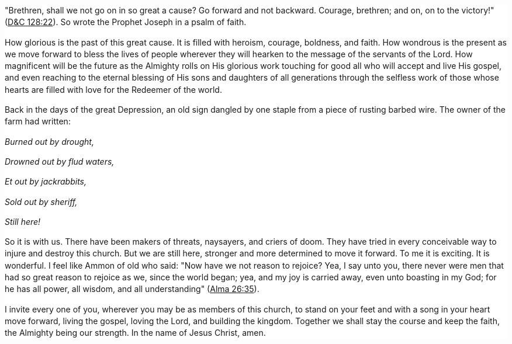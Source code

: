 "Brethren, shall we not go on in so great a cause? Go forward and not
backward. Courage, brethren; and on, on to the victory!" ([D&amp;C
128:22](https://www.lds.org/scriptures/dc-testament/dc/128.22?lang=eng#21)).
So wrote the Prophet Joseph in a psalm of faith.

How glorious is the past of this great cause. It is filled with heroism,
courage, boldness, and faith. How wondrous is the present as we move forward
to bless the lives of people wherever they will hearken to the message of the
servants of the Lord. How magnificent will be the future as the Almighty rolls
on His glorious work touching for good all who will accept and live His
gospel, and even reaching to the eternal blessing of His sons and daughters of
all generations through the selfless work of those whose hearts are filled
with love for the Redeemer of the world.

Back in the days of the great Depression, an old sign dangled by one staple
from a piece of rusting barbed wire. The owner of the farm had written:

_Burned out by drought,_

_Drowned out by flud waters,_

_Et out by jackrabbits,_

_Sold out by sheriff,_

_Still here!_

So it is with us. There have been makers of threats, naysayers, and criers of
doom. They have tried in every conceivable way to injure and destroy this
church. But we are still here, stronger and more determined to move it
forward. To me it is exciting. It is wonderful. I feel like Ammon of old who
said: "Now have we not reason to rejoice? Yea, I say unto you, there never
were men that had so great reason to rejoice as we, since the world began;
yea, and my joy is carried away, even unto boasting in my God; for he has all
power, all wisdom, and all understanding" ([Alma
26:35](https://www.lds.org/scriptures/bofm/alma/26.35?lang=eng#34)).

I invite every one of you, wherever you may be as members of this church, to
stand on your feet and with a song in your heart move forward, living the
gospel, loving the Lord, and building the kingdom. Together we shall stay the
course and keep the faith, the Almighty being our strength. In the name of
Jesus Christ, amen.

